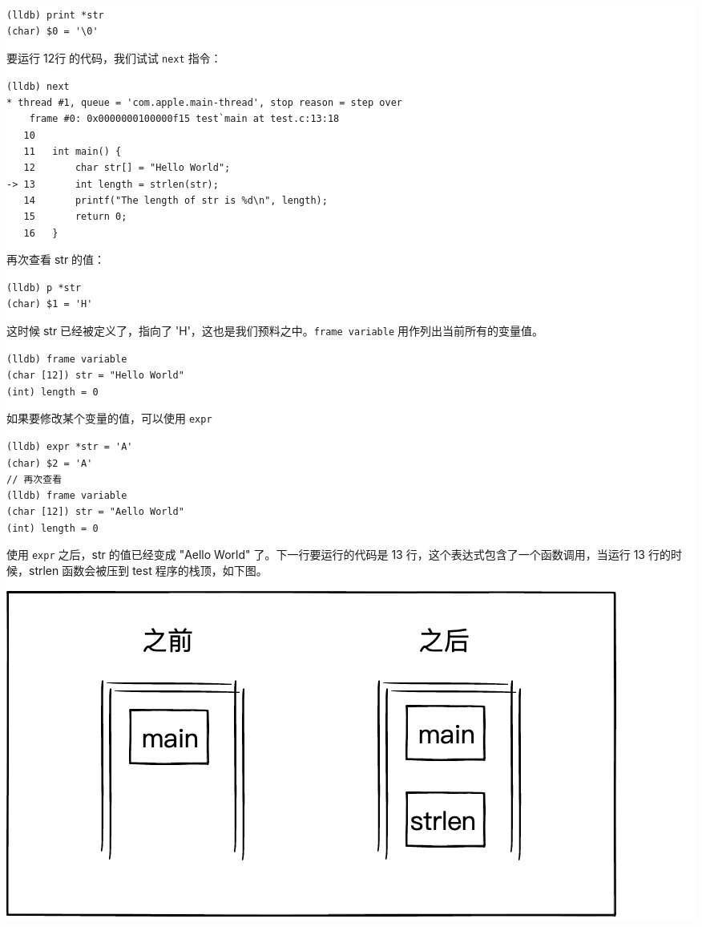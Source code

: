     (lldb) print *str
    (char) $0 = '\0'

要运行 12行 的代码，我们试试 `next` 指令：

    (lldb) next
    * thread #1, queue = 'com.apple.main-thread', stop reason = step over
        frame #0: 0x0000000100000f15 test`main at test.c:13:18
       10  	
       11  	int main() {
       12  	    char str[] = "Hello World";
    -> 13  	    int length = strlen(str);
       14  	    printf("The length of str is %d\n", length);
       15  	    return 0;
       16  	}

再次查看 str 的值：

    (lldb) p *str
    (char) $1 = 'H'

这时候 str 已经被定义了，指向了 'H'，这也是我们预料之中。`frame variable` 用作列出当前所有的变量值。

    (lldb) frame variable
    (char [12]) str = "Hello World"
    (int) length = 0

如果要修改某个变量的值，可以使用 `expr`

    (lldb) expr *str = 'A'
    (char) $2 = 'A'
    // 再次查看
    (lldb) frame variable
    (char [12]) str = "Aello World"
    (int) length = 0

使用 `expr` 之后，str 的值已经变成 "Aello World" 了。下一行要运行的代码是 13 行，这个表达式包含了一个函数调用，当运行 13 行的时候，strlen 函数会被压到 test 程序的栈顶，如下图。

![img](https://raw.githubusercontent.com/EngineGirl/enginegirl.github.io/markdown/images/base/lldb/stack_status.png)
